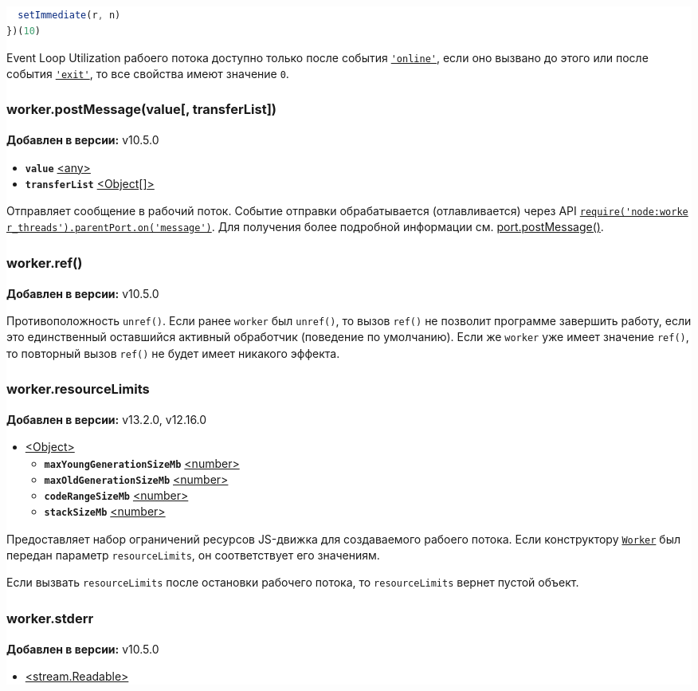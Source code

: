 ```javascript
  setImmediate(r, n)
})(10)
```

Event Loop Utilization рабоего потока доступно только после события [`'online'`](#event-online), если оно вызвано до этого или после события [`'exit'`](#event-exit), то все свойства имеют значение `0`.

### **worker.postMessage(value[, transferList])**

**Добавлен в версии:** v10.5.0

- **`value`** [\<any>](https://developer.mozilla.org/ru/docs/Web/JavaScript/Data_structures)
- **`transferList`** [\<Object[]>](https://developer.mozilla.org/ru/docs/Web/JavaScript/Reference/Global_Objects/Object)

Отправляет сообщение в рабочий поток. Событие отправки обрабатывается (отлавливается) через API [`require('node:worker_threads').parentPort.on('message')`](#event-message). Для получения более подробной информации см. [port.postMessage()](#portpostmessagevalue-transferlist).

### **worker.ref()**

**Добавлен в версии:** v10.5.0

Противоположность `unref()`. Если ранее `worker` был `unref()`, то вызов `ref()` не позволит программе завершить работу, если это единственный оставшийся активный обработчик (поведение по умолчанию). Если же `worker` уже имеет значение `ref()`, то повторный вызов `ref()` не будет имеет никакого эффекта.

### **worker.resourceLimits**

**Добавлен в версии:** v13.2.0, v12.16.0

- [\<Object>](https://developer.mozilla.org/ru/docs/Web/JavaScript/Reference/Global_Objects/Object)
  - **`maxYoungGenerationSizeMb`** [\<number>](https://developer.mozilla.org/ru/docs/Web/JavaScript/Data_structures#%D1%87%D0%B8%D1%81%D0%BB%D0%B0)
  - **`maxOldGenerationSizeMb`** [\<number>](https://developer.mozilla.org/ru/docs/Web/JavaScript/Data_structures#%D1%87%D0%B8%D1%81%D0%BB%D0%B0)
  - **`codeRangeSizeMb`** [\<number>](https://developer.mozilla.org/ru/docs/Web/JavaScript/Data_structures#%D1%87%D0%B8%D1%81%D0%BB%D0%B0)
  - **`stackSizeMb`** [\<number>](https://developer.mozilla.org/ru/docs/Web/JavaScript/Data_structures#%D1%87%D0%B8%D1%81%D0%BB%D0%B0)

Предоставляет набор ограничений ресурсов JS-движка для создаваемого рабоего потока. Если конструктору [`Worker`](#class-worker) был передан параметр `resourceLimits`, он соответствует его значениям.

Если вызвать `resourceLimits` после остановки рабочего потока, то `resourceLimits` вернет пустой объект.

### **worker.stderr**

**Добавлен в версии:** v10.5.0

- [\<stream.Readable>](https://nodejs.org/dist/latest-v19.x/docs/api/stream.html#class-streamreadable)
